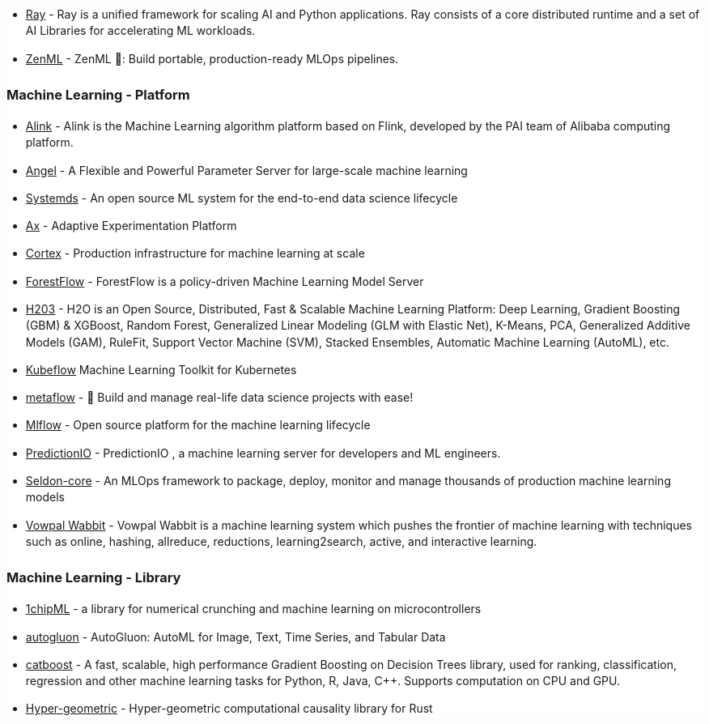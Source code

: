 - [Ray](https://github.com/ray-project/ray)  - Ray is a unified framework for scaling AI and Python applications. Ray consists of a core distributed runtime and a set of AI Libraries for accelerating ML workloads.

- [ZenML](github.com/zenml-io/zenml) - ZenML 🙏: Build portable, production-ready MLOps pipelines. 

### Machine Learning - Platform

- [Alink](https://github.com/alibaba/Alink) - Alink is the Machine Learning algorithm platform based on Flink, developed by the PAI team of Alibaba computing platform.

- [Angel](github.com/Angel-ML/angel) - A Flexible and Powerful Parameter Server for large-scale machine learning

- [Systemds](github.com/apache/systemds) - An open source ML system for the end-to-end data science lifecycle

- [Ax](github.com/facebook/Ax) - Adaptive Experimentation Platform

- [Cortex](github.com/cortexlabs/cortex) - Production infrastructure for machine learning at scale

- [ForestFlow](github.com/ForestFlow/ForestFlow) - ForestFlow is a policy-driven Machine Learning Model Server

- [H203](github.com/h2oai/h2o-3) - H2O is an Open Source, Distributed, Fast & Scalable Machine Learning Platform: Deep Learning, Gradient Boosting (GBM) & XGBoost, Random Forest, Generalized Linear Modeling (GLM with Elastic Net), K-Means, PCA, Generalized Additive Models (GAM), RuleFit, Support Vector Machine (SVM), Stacked Ensembles, Automatic Machine Learning (AutoML), etc.

- [Kubeflow](github.com/kubeflow/kubeflow) Machine Learning Toolkit for Kubernetes

- [metaflow](github.com/Netflix/metaflow) - 🚀 Build and manage real-life data science projects with ease!

- [Mlflow](github.com/mlflow/mlflow) - Open source platform for the machine learning lifecycle

- [PredictionIO](github.com/apache/predictionio) - PredictionIO , a machine learning server for developers and ML engineers.

- [Seldon-core](github.com/SeldonIO/seldon-core) - An MLOps framework to package, deploy, monitor and manage thousands of production machine learning models

- [Vowpal Wabbit](github.com/VowpalWabbit/vowpal_wabbit) - Vowpal Wabbit is a machine learning system which pushes the frontier of machine learning with techniques such as online, hashing, allreduce, reductions, learning2search, active, and interactive learning.

### Machine Learning - Library 

- [1chipML](github.com/1chipML/1chipML) - a library for numerical crunching and machine learning on microcontrollers

- [autogluon](github.com/awslabs/autogluon)  - AutoGluon: AutoML for Image, Text, Time Series, and Tabular Data

- [catboost](github.com/catboost/catboost) -  A fast, scalable, high performance Gradient Boosting on Decision Trees library, used for ranking, classification, regression and other machine learning tasks for Python, R, Java, C++. Supports computation on CPU and GPU.

- [Hyper-geometric](github.com/deepcausality-rs/deep_causality) - Hyper-geometric computational causality library for Rust
